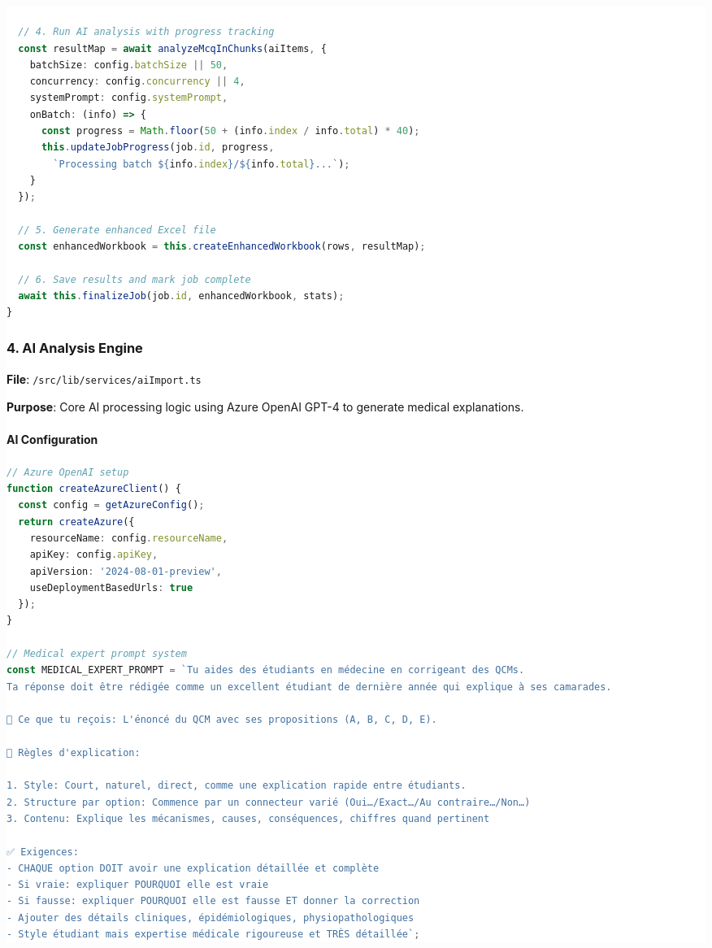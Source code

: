 ```typescript

  // 4. Run AI analysis with progress tracking
  const resultMap = await analyzeMcqInChunks(aiItems, {
    batchSize: config.batchSize || 50,
    concurrency: config.concurrency || 4,
    systemPrompt: config.systemPrompt,
    onBatch: (info) => {
      const progress = Math.floor(50 + (info.index / info.total) * 40);
      this.updateJobProgress(job.id, progress, 
        `Processing batch ${info.index}/${info.total}...`);
    }
  });

  // 5. Generate enhanced Excel file
  const enhancedWorkbook = this.createEnhancedWorkbook(rows, resultMap);
  
  // 6. Save results and mark job complete
  await this.finalizeJob(job.id, enhancedWorkbook, stats);
}
```

### 4. AI Analysis Engine

**File**: `/src/lib/services/aiImport.ts`

**Purpose**: Core AI processing logic using Azure OpenAI GPT-4 to generate medical explanations.

#### AI Configuration
```typescript
// Azure OpenAI setup
function createAzureClient() {
  const config = getAzureConfig();
  return createAzure({
    resourceName: config.resourceName,
    apiKey: config.apiKey,
    apiVersion: '2024-08-01-preview',
    useDeploymentBasedUrls: true
  });
}

// Medical expert prompt system
const MEDICAL_EXPERT_PROMPT = `Tu aides des étudiants en médecine en corrigeant des QCMs.
Ta réponse doit être rédigée comme un excellent étudiant de dernière année qui explique à ses camarades.

🎯 Ce que tu reçois: L'énoncé du QCM avec ses propositions (A, B, C, D, E).

📝 Règles d'explication:

1. Style: Court, naturel, direct, comme une explication rapide entre étudiants.
2. Structure par option: Commence par un connecteur varié (Oui…/Exact…/Au contraire…/Non…)
3. Contenu: Explique les mécanismes, causes, conséquences, chiffres quand pertinent

✅ Exigences:
- CHAQUE option DOIT avoir une explication détaillée et complète
- Si vraie: expliquer POURQUOI elle est vraie  
- Si fausse: expliquer POURQUOI elle est fausse ET donner la correction
- Ajouter des détails cliniques, épidémiologiques, physiopathologiques
- Style étudiant mais expertise médicale rigoureuse et TRÈS détaillée`;
```

